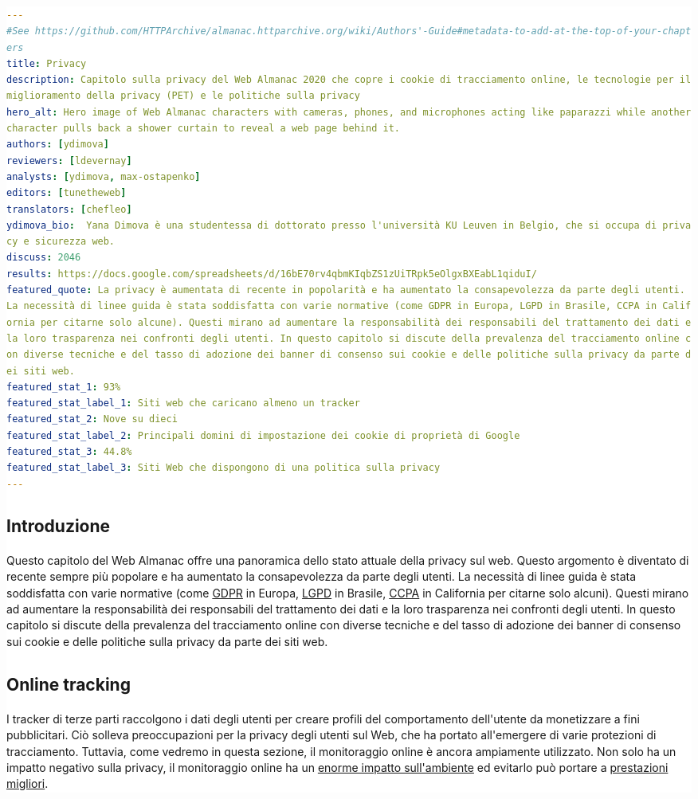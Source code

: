 ```yaml
---
#See https://github.com/HTTPArchive/almanac.httparchive.org/wiki/Authors'-Guide#metadata-to-add-at-the-top-of-your-chapters
title: Privacy
description: Capitolo sulla privacy del Web Almanac 2020 che copre i cookie di tracciamento online, le tecnologie per il miglioramento della privacy (PET) e le politiche sulla privacy
hero_alt: Hero image of Web Almanac characters with cameras, phones, and microphones acting like paparazzi while another character pulls back a shower curtain to reveal a web page behind it.
authors: [ydimova]
reviewers: [ldevernay]
analysts: [ydimova, max-ostapenko]
editors: [tunetheweb]
translators: [chefleo]
ydimova_bio:  Yana Dimova è una studentessa di dottorato presso l'università KU Leuven in Belgio, che si occupa di privacy e sicurezza web.
discuss: 2046
results: https://docs.google.com/spreadsheets/d/16bE70rv4qbmKIqbZS1zUiTRpk5eOlgxBXEabL1qiduI/
featured_quote: La privacy è aumentata di recente in popolarità e ha aumentato la consapevolezza da parte degli utenti. La necessità di linee guida è stata soddisfatta con varie normative (come GDPR in Europa, LGPD in Brasile, CCPA in California per citarne solo alcune). Questi mirano ad aumentare la responsabilità dei responsabili del trattamento dei dati e la loro trasparenza nei confronti degli utenti. In questo capitolo si discute della prevalenza del tracciamento online con diverse tecniche e del tasso di adozione dei banner di consenso sui cookie e delle politiche sulla privacy da parte dei siti web.
featured_stat_1: 93%
featured_stat_label_1: Siti web che caricano almeno un tracker
featured_stat_2: Nove su dieci
featured_stat_label_2: Principali domini di impostazione dei cookie di proprietà di Google
featured_stat_3: 44.8%
featured_stat_label_3: Siti Web che dispongono di una politica sulla privacy
---
```


## Introduzione

Questo capitolo del Web Almanac offre una panoramica dello stato attuale della privacy sul web. Questo argomento è diventato di recente sempre più popolare e ha aumentato la consapevolezza da parte degli utenti. La necessità di linee guida è stata soddisfatta con varie normative (come <a hreflang="en" href="https://gdpr-info.eu/">GDPR</a> in Europa, <a hreflang="en" href="https://lgpd-brazil.info/">LGPD</a> in Brasile, <a hreflang="en" href="https://leginfo.legislature.ca.gov/faces/codes_displayText.xhtml?division=3.&part=4.&lawCode=CIV&title=1.81.5">CCPA</a> in California per citarne solo alcuni). Questi mirano ad aumentare la responsabilità dei responsabili del trattamento dei dati e la loro trasparenza nei confronti degli utenti. In questo capitolo si discute della prevalenza del tracciamento online con diverse tecniche e del tasso di adozione dei banner di consenso sui cookie e delle politiche sulla privacy da parte dei siti web.

## Online tracking

I tracker di terze parti raccolgono i dati degli utenti per creare profili del comportamento dell'utente da monetizzare a fini pubblicitari. Ciò solleva preoccupazioni per la privacy degli utenti sul Web, che ha portato all'emergere di varie protezioni di tracciamento. Tuttavia, come vedremo in questa sezione, il monitoraggio online è ancora ampiamente utilizzato. Non solo ha un impatto negativo sulla privacy, il monitoraggio online ha un <a hreflang="en" href="https://gerrymcgovern.com/calculating-the-pollution-cost-of-website-analytics-part-1/">enorme impatto sull'ambiente</a> ed evitarlo può portare a [prestazioni migliori](https://x.com/fr3ino/status/1000166112615714816).
